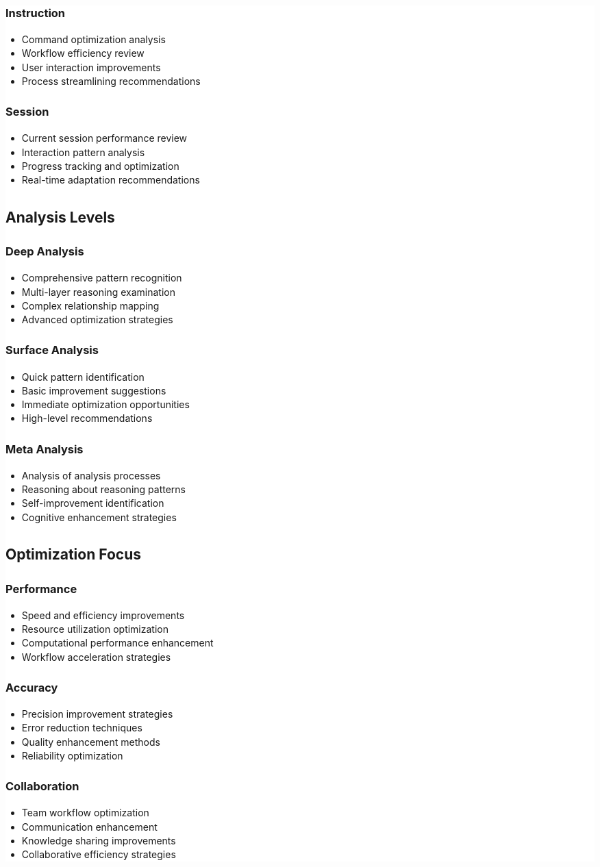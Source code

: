 ### Instruction
- Command optimization analysis
- Workflow efficiency review
- User interaction improvements
- Process streamlining recommendations

### Session
- Current session performance review
- Interaction pattern analysis
- Progress tracking and optimization
- Real-time adaptation recommendations

## Analysis Levels

### Deep Analysis
- Comprehensive pattern recognition
- Multi-layer reasoning examination
- Complex relationship mapping
- Advanced optimization strategies

### Surface Analysis
- Quick pattern identification
- Basic improvement suggestions
- Immediate optimization opportunities
- High-level recommendations

### Meta Analysis
- Analysis of analysis processes
- Reasoning about reasoning patterns
- Self-improvement identification
- Cognitive enhancement strategies

## Optimization Focus

### Performance
- Speed and efficiency improvements
- Resource utilization optimization
- Computational performance enhancement
- Workflow acceleration strategies

### Accuracy
- Precision improvement strategies
- Error reduction techniques
- Quality enhancement methods
- Reliability optimization

### Collaboration
- Team workflow optimization
- Communication enhancement
- Knowledge sharing improvements
- Collaborative efficiency strategies
